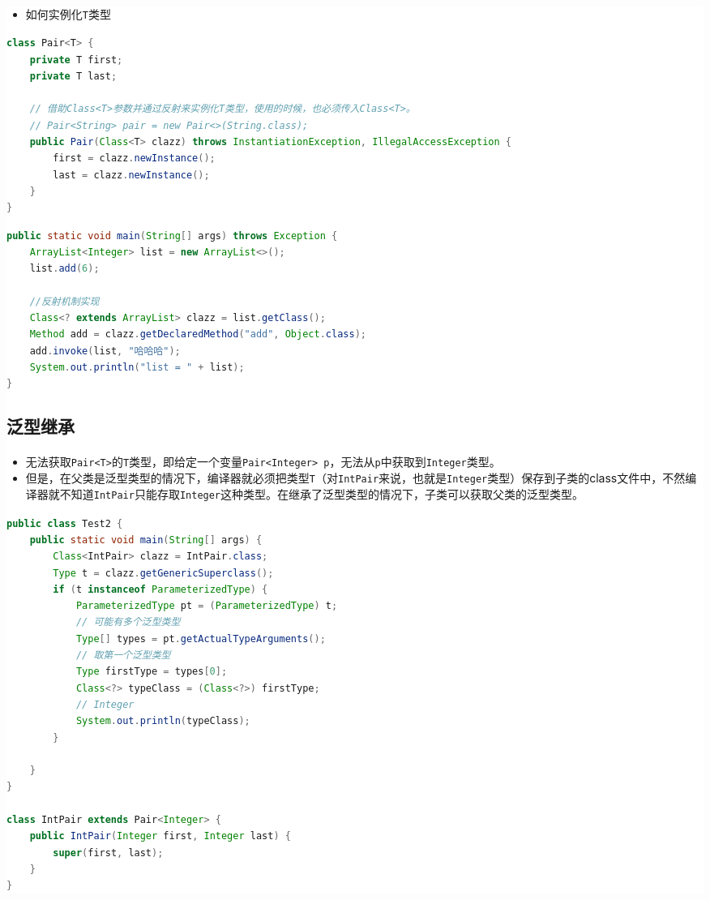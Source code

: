 - 如何实例化`T`类型

```java
class Pair<T> {
    private T first;
    private T last;

    // 借助Class<T>参数并通过反射来实例化T类型，使用的时候，也必须传入Class<T>。
    // Pair<String> pair = new Pair<>(String.class);
    public Pair(Class<T> clazz) throws InstantiationException, IllegalAccessException {
        first = clazz.newInstance();
        last = clazz.newInstance();
    }
}
```



```java
public static void main(String[] args) throws Exception {
    ArrayList<Integer> list = new ArrayList<>();
    list.add(6);

    //反射机制实现
    Class<? extends ArrayList> clazz = list.getClass();
    Method add = clazz.getDeclaredMethod("add", Object.class);
    add.invoke(list, "哈哈哈");
    System.out.println("list = " + list);
}
```

## 泛型继承

- 无法获取`Pair<T>`的`T`类型，即给定一个变量`Pair<Integer> p`，无法从`p`中获取到`Integer`类型。
- 但是，在父类是泛型类型的情况下，编译器就必须把类型`T`（对`IntPair`来说，也就是`Integer`类型）保存到子类的class文件中，不然编译器就不知道`IntPair`只能存取`Integer`这种类型。在继承了泛型类型的情况下，子类可以获取父类的泛型类型。

```java
public class Test2 {
    public static void main(String[] args) {
        Class<IntPair> clazz = IntPair.class;
        Type t = clazz.getGenericSuperclass();
        if (t instanceof ParameterizedType) {
            ParameterizedType pt = (ParameterizedType) t;
            // 可能有多个泛型类型
            Type[] types = pt.getActualTypeArguments();
            // 取第一个泛型类型
            Type firstType = types[0];
            Class<?> typeClass = (Class<?>) firstType;
            // Integer
            System.out.println(typeClass);
        }

    }
}

class IntPair extends Pair<Integer> {
    public IntPair(Integer first, Integer last) {
        super(first, last);
    }
}
```
